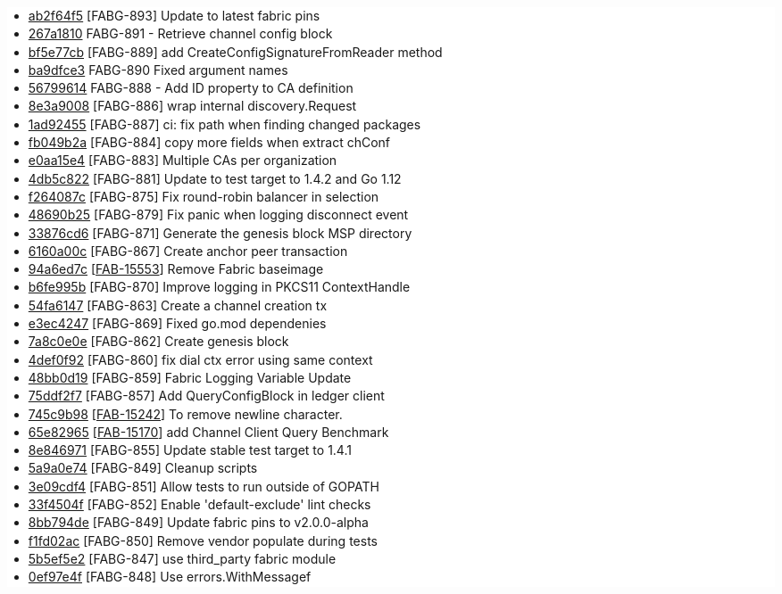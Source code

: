 * [ab2f64f5](https://github.com/huijinchain/fabric-sdk-go/commit/ab2f64f5) [FABG-893] Update to latest fabric pins
* [267a1810](https://github.com/huijinchain/fabric-sdk-go/commit/267a1810) FABG-891 - Retrieve channel config block
* [bf5e77cb](https://github.com/huijinchain/fabric-sdk-go/commit/bf5e77cb) [FABG-889] add CreateConfigSignatureFromReader method
* [ba9dfce3](https://github.com/huijinchain/fabric-sdk-go/commit/ba9dfce3) FABG-890 Fixed argument names
* [56799614](https://github.com/huijinchain/fabric-sdk-go/commit/56799614) FABG-888 - Add ID property to CA definition
* [8e3a9008](https://github.com/huijinchain/fabric-sdk-go/commit/8e3a9008) [FABG-886] wrap internal discovery.Request
* [1ad92455](https://github.com/huijinchain/fabric-sdk-go/commit/1ad92455) [FABG-887] ci: fix path when finding changed packages
* [fb049b2a](https://github.com/huijinchain/fabric-sdk-go/commit/fb049b2a) [FABG-884] copy more fields when extract chConf
* [e0aa15e4](https://github.com/huijinchain/fabric-sdk-go/commit/e0aa15e4) [FABG-883] Multiple CAs per organization
* [4db5c822](https://github.com/huijinchain/fabric-sdk-go/commit/4db5c822) [FABG-881] Update to test target to 1.4.2 and Go 1.12
* [f264087c](https://github.com/huijinchain/fabric-sdk-go/commit/f264087c) [FABG-875] Fix round-robin balancer in selection
* [48690b25](https://github.com/huijinchain/fabric-sdk-go/commit/48690b25) [FABG-879] Fix panic when logging disconnect event
* [33876cd6](https://github.com/huijinchain/fabric-sdk-go/commit/33876cd6) [FABG-871] Generate the genesis block MSP directory
* [6160a00c](https://github.com/huijinchain/fabric-sdk-go/commit/6160a00c) [FABG-867] Create anchor peer transaction
* [94a6ed7c](https://github.com/huijinchain/fabric-sdk-go/commit/94a6ed7c) [[FAB-15553](https://jira.hyperledger.org/browse/FAB-15553)] Remove Fabric baseimage
* [b6fe995b](https://github.com/huijinchain/fabric-sdk-go/commit/b6fe995b) [FABG-870] Improve logging in PKCS11 ContextHandle
* [54fa6147](https://github.com/huijinchain/fabric-sdk-go/commit/54fa6147) [FABG-863] Create a channel creation tx
* [e3ec4247](https://github.com/huijinchain/fabric-sdk-go/commit/e3ec4247) [FABG-869] Fixed go.mod dependenies
* [7a8c0e0e](https://github.com/huijinchain/fabric-sdk-go/commit/7a8c0e0e) [FABG-862] Create genesis block
* [4def0f92](https://github.com/huijinchain/fabric-sdk-go/commit/4def0f92) [FABG-860] fix dial ctx error using same context
* [48bb0d19](https://github.com/huijinchain/fabric-sdk-go/commit/48bb0d19) [FABG-859] Fabric Logging Variable Update
* [75ddf2f7](https://github.com/huijinchain/fabric-sdk-go/commit/75ddf2f7) [FABG-857] Add QueryConfigBlock in ledger client
* [745c9b98](https://github.com/huijinchain/fabric-sdk-go/commit/745c9b98) [[FAB-15242](https://jira.hyperledger.org/browse/FAB-15242)] To remove newline character.
* [65e82965](https://github.com/huijinchain/fabric-sdk-go/commit/65e82965) [[FAB-15170](https://jira.hyperledger.org/browse/FAB-15170)] add Channel Client Query Benchmark
* [8e846971](https://github.com/huijinchain/fabric-sdk-go/commit/8e846971) [FABG-855] Update stable test target to 1.4.1
* [5a9a0e74](https://github.com/huijinchain/fabric-sdk-go/commit/5a9a0e74) [FABG-849] Cleanup scripts
* [3e09cdf4](https://github.com/huijinchain/fabric-sdk-go/commit/3e09cdf4) [FABG-851] Allow tests to run outside of GOPATH
* [33f4504f](https://github.com/huijinchain/fabric-sdk-go/commit/33f4504f) [FABG-852] Enable 'default-exclude' lint checks
* [8bb794de](https://github.com/huijinchain/fabric-sdk-go/commit/8bb794de) [FABG-849] Update fabric pins to v2.0.0-alpha
* [f1fd02ac](https://github.com/huijinchain/fabric-sdk-go/commit/f1fd02ac) [FABG-850] Remove vendor populate during tests
* [5b5ef5e2](https://github.com/huijinchain/fabric-sdk-go/commit/5b5ef5e2) [FABG-847] use third_party fabric module
* [0ef97e4f](https://github.com/huijinchain/fabric-sdk-go/commit/0ef97e4f) [FABG-848] Use errors.WithMessagef